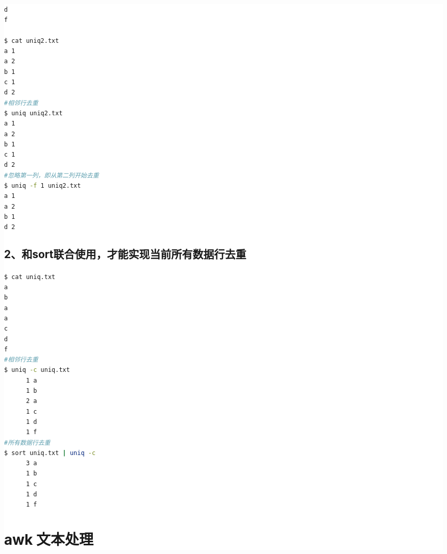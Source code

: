 ```bash
d
f

$ cat uniq2.txt
a 1
a 2
b 1
c 1
d 2
#相邻行去重
$ uniq uniq2.txt
a 1
a 2
b 1
c 1
d 2
#忽略第一列，即从第二列开始去重
$ uniq -f 1 uniq2.txt
a 1
a 2
b 1
d 2
```

## 2、和sort联合使用，才能实现当前所有数据行去重
```bash
$ cat uniq.txt
a
b
a
a
c
d
f
#相邻行去重
$ uniq -c uniq.txt
      1 a
      1 b
      2 a
      1 c
      1 d
      1 f
#所有数据行去重
$ sort uniq.txt | uniq -c
      3 a
      1 b
      1 c
      1 d
      1 f
```
# awk 文本处理
